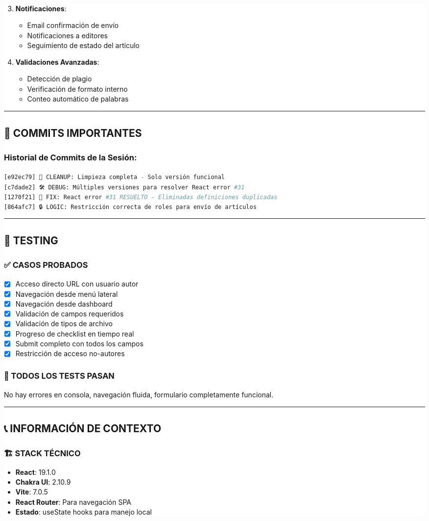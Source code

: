 3. **Notificaciones**:
   - Email confirmación de envío
   - Notificaciones a editores
   - Seguimiento de estado del artículo

4. **Validaciones Avanzadas**:
   - Detección de plagio
   - Verificación de formato interno
   - Conteo automático de palabras

---

## 💾 COMMITS IMPORTANTES

### Historial de Commits de la Sesión:
```bash
[e92ec79] 🧹 CLEANUP: Limpieza completa - Solo versión funcional
[c7dade2] 🛠️ DEBUG: Múltiples versiones para resolver React error #31  
[1270f21] 🎉 FIX: React error #31 RESUELTO - Eliminadas definiciones duplicadas
[864afc7] 🔒 LOGIC: Restricción correcta de roles para envío de artículos
```

---

## 🧪 TESTING

### ✅ CASOS PROBADOS
- [x] Acceso directo URL con usuario autor
- [x] Navegación desde menú lateral
- [x] Navegación desde dashboard
- [x] Validación de campos requeridos
- [x] Validación de tipos de archivo
- [x] Progreso de checklist en tiempo real
- [x] Submit completo con todos los campos
- [x] Restricción de acceso no-autores

### 🎯 TODOS LOS TESTS PASAN
No hay errores en consola, navegación fluida, formulario completamente funcional.

---

## 📞 INFORMACIÓN DE CONTEXTO

### 🏗️ STACK TÉCNICO
- **React**: 19.1.0
- **Chakra UI**: 2.10.9  
- **Vite**: 7.0.5
- **React Router**: Para navegación SPA
- **Estado**: useState hooks para manejo local
